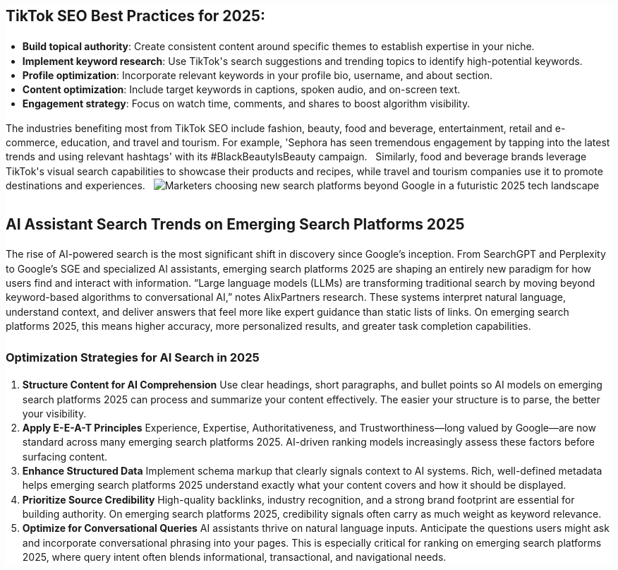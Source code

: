 **TikTok SEO Best Practices for 2025:**
---------------------------------------

*   **Build topical authority**: Create consistent content around specific themes to establish expertise in your niche.
*   **Implement keyword research**: Use TikTok's search suggestions and trending topics to identify high-potential keywords.
*   **Profile optimization**: Incorporate relevant keywords in your profile bio, username, and about section.
*   **Content optimization**: Include target keywords in captions, spoken audio, and on-screen text.
*   **Engagement strategy**: Focus on watch time, comments, and shares to boost algorithm visibility.

The industries benefiting most from TikTok SEO include fashion, beauty, food and beverage, entertainment, retail and e-commerce, education, and travel and tourism. For example, 'Sephora has seen tremendous engagement by tapping into the latest trends and using relevant hashtags' with its #BlackBeautyIsBeauty campaign.   Similarly, food and beverage brands leverage TikTok's visual search capabilities to showcase their products and recipes, while travel and tourism companies use it to promote destinations and experiences.   ![Marketers choosing new search platforms beyond Google in a futuristic 2025 tech landscape](https://capston.ai/wp-content/uploads/2025/04/QVsIVp47vl825c6x_ESGZ-1024x683.jpg)

**AI Assistant Search Trends on Emerging Search Platforms 2025**
----------------------------------------------------------------

The rise of AI-powered search is the most significant shift in discovery since Google’s inception. From SearchGPT and Perplexity to Google’s SGE and specialized AI assistants, emerging search platforms 2025 are shaping an entirely new paradigm for how users find and interact with information. “Large language models (LLMs) are transforming traditional search by moving beyond keyword-based algorithms to conversational AI,” notes AlixPartners research. These systems interpret natural language, understand context, and deliver answers that feel more like expert guidance than static lists of links. On emerging search platforms 2025, this means higher accuracy, more personalized results, and greater task completion capabilities.  

### **Optimization Strategies for AI Search in 2025**

1.  **Structure Content for AI Comprehension** Use clear headings, short paragraphs, and bullet points so AI models on emerging search platforms 2025 can process and summarize your content effectively. The easier your structure is to parse, the better your visibility.
2.  **Apply E-E-A-T Principles** Experience, Expertise, Authoritativeness, and Trustworthiness—long valued by Google—are now standard across many emerging search platforms 2025. AI-driven ranking models increasingly assess these factors before surfacing content.
3.  **Enhance Structured Data** Implement schema markup that clearly signals context to AI systems. Rich, well-defined metadata helps emerging search platforms 2025 understand exactly what your content covers and how it should be displayed.
4.  **Prioritize Source Credibility** High-quality backlinks, industry recognition, and a strong brand footprint are essential for building authority. On emerging search platforms 2025, credibility signals often carry as much weight as keyword relevance.
5.  **Optimize for Conversational Queries** AI assistants thrive on natural language inputs. Anticipate the questions users might ask and incorporate conversational phrasing into your pages. This is especially critical for ranking on emerging search platforms 2025, where query intent often blends informational, transactional, and navigational needs.
